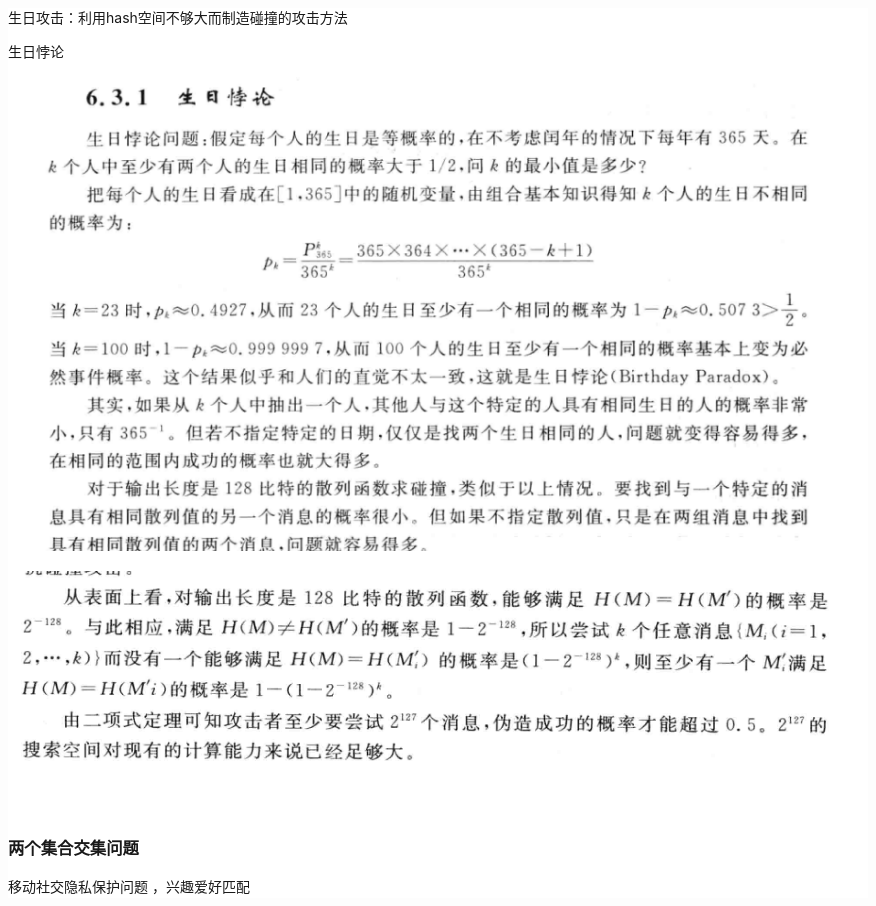 生日攻击：利用hash空间不够大而制造碰撞的攻击方法

 生日悖论

![]( /img/20200702023442.png)	
	

![1593628534125](../../img/1593628534125.png)


​	



### 两个集合交集问题

移动社交隐私保护问题 ，兴趣爱好匹配


